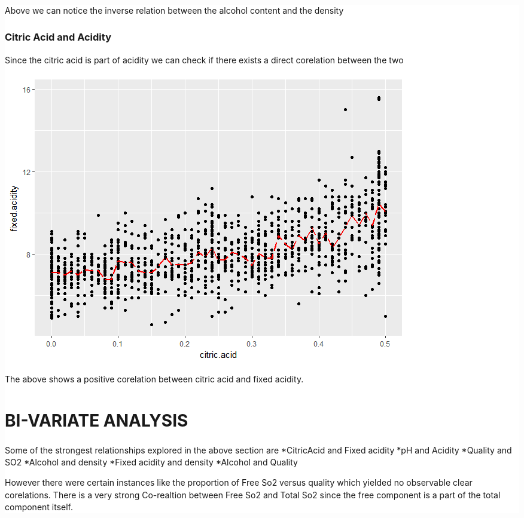 Above we can notice the inverse relation between the alcohol content  and the density

### Citric Acid and Acidity

Since the citric acid is part of acidity we can check if there exists a direct corelation between the two

![](RedWine-v1_files/figure-html/Citric_Acid_Fixed_acidity-1.png)

The above shows a positive corelation between citric acid and fixed acidity.

# BI-VARIATE ANALYSIS

Some of the strongest relationships explored in the above section are
*CitricAcid and Fixed acidity
*pH and Acidity
*Quality and SO2
*Alcohol and density
*Fixed acidity and density
*Alcohol and Quality


However there were certain instances like the proportion of Free So2 versus quality which yielded no observable clear corelations.
There is a very strong Co-realtion between Free So2 and Total So2 since the free component is a part of the total component itself.


